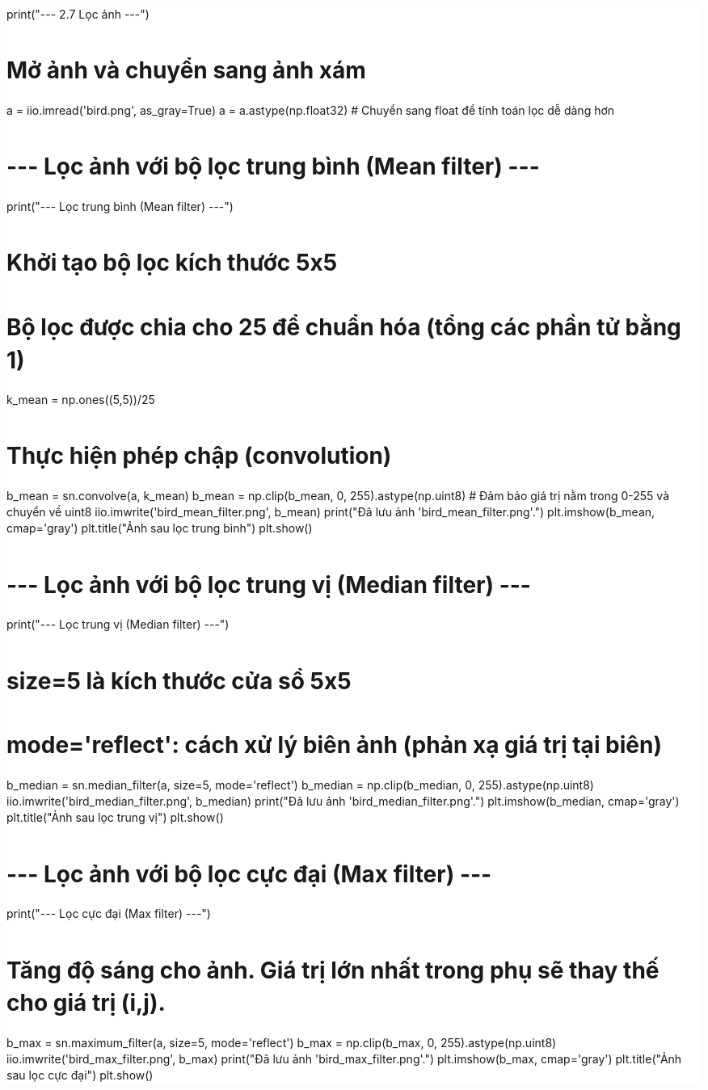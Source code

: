 print("--- 2.7 Lọc ảnh ---")

# Mở ảnh và chuyển sang ảnh xám
a = iio.imread('bird.png', as_gray=True)
a = a.astype(np.float32) # Chuyển sang float để tính toán lọc dễ dàng hơn

# --- Lọc ảnh với bộ lọc trung bình (Mean filter) ---
print("--- Lọc trung bình (Mean filter) ---")
# Khởi tạo bộ lọc kích thước 5x5
# Bộ lọc được chia cho 25 để chuẩn hóa (tổng các phần tử bằng 1)
k_mean = np.ones((5,5))/25

# Thực hiện phép chập (convolution)
b_mean = sn.convolve(a, k_mean)
b_mean = np.clip(b_mean, 0, 255).astype(np.uint8) # Đảm bảo giá trị nằm trong 0-255 và chuyển về uint8
iio.imwrite('bird_mean_filter.png', b_mean)
print("Đã lưu ảnh 'bird_mean_filter.png'.")
plt.imshow(b_mean, cmap='gray')
plt.title("Ảnh sau lọc trung bình")
plt.show()

# --- Lọc ảnh với bộ lọc trung vị (Median filter) ---
print("--- Lọc trung vị (Median filter) ---")
# size=5 là kích thước cửa sổ 5x5
# mode='reflect': cách xử lý biên ảnh (phản xạ giá trị tại biên)
b_median = sn.median_filter(a, size=5, mode='reflect')
b_median = np.clip(b_median, 0, 255).astype(np.uint8)
iio.imwrite('bird_median_filter.png', b_median)
print("Đã lưu ảnh 'bird_median_filter.png'.")
plt.imshow(b_median, cmap='gray')
plt.title("Ảnh sau lọc trung vị")
plt.show()

# --- Lọc ảnh với bộ lọc cực đại (Max filter) ---
print("--- Lọc cực đại (Max filter) ---")
# Tăng độ sáng cho ảnh. Giá trị lớn nhất trong phụ sẽ thay thế cho giá trị (i,j).
b_max = sn.maximum_filter(a, size=5, mode='reflect')
b_max = np.clip(b_max, 0, 255).astype(np.uint8)
iio.imwrite('bird_max_filter.png', b_max)
print("Đã lưu ảnh 'bird_max_filter.png'.")
plt.imshow(b_max, cmap='gray')
plt.title("Ảnh sau lọc cực đại")
plt.show()
